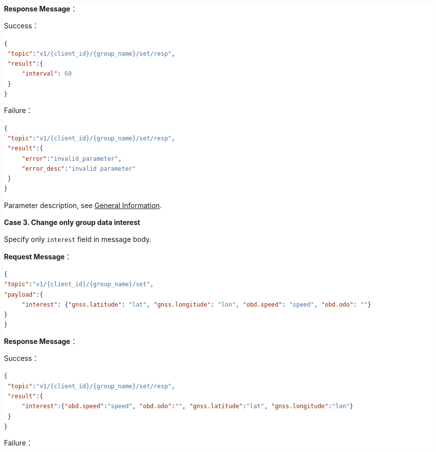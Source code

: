    **Response Message**：

   Success：

   ```json
{
    "topic":"v1/{client_id}/{group_name}/set/resp",
    "result":{
        "interval": 60
    }
}
   ```

   Failure：

   ```json
{
    "topic":"v1/{client_id}/{group_name}/set/resp",
    "result":{
        "error":"invalid_parameter",
        "error_desc":"invalid parameter"
    }
}
   ```

   Parameter description, see [General Information](#211-general-information). 

**Case 3. Change only group data interest**

   Specify only `interest` field in message body.

  **Request Message**：

   ```json
{
   "topic":"v1/{client_id}/{group_name}/set",
   "payload":{
   		"interest": {"gnss.latitude": "lat", "gnss.longitude": "lon", "obd.speed": "speed", "obd.odo": ""} 
   }
}
   ```

   **Response Message**：

   Success：

   ```json
{
    "topic":"v1/{client_id}/{group_name}/set/resp",
    "result":{
        "interest":{"obd.speed":"speed", "obd.odo":"", "gnss.latitude":"lat", "gnss.longitude":"lon"}
    }
}
   ```

   Failure：
